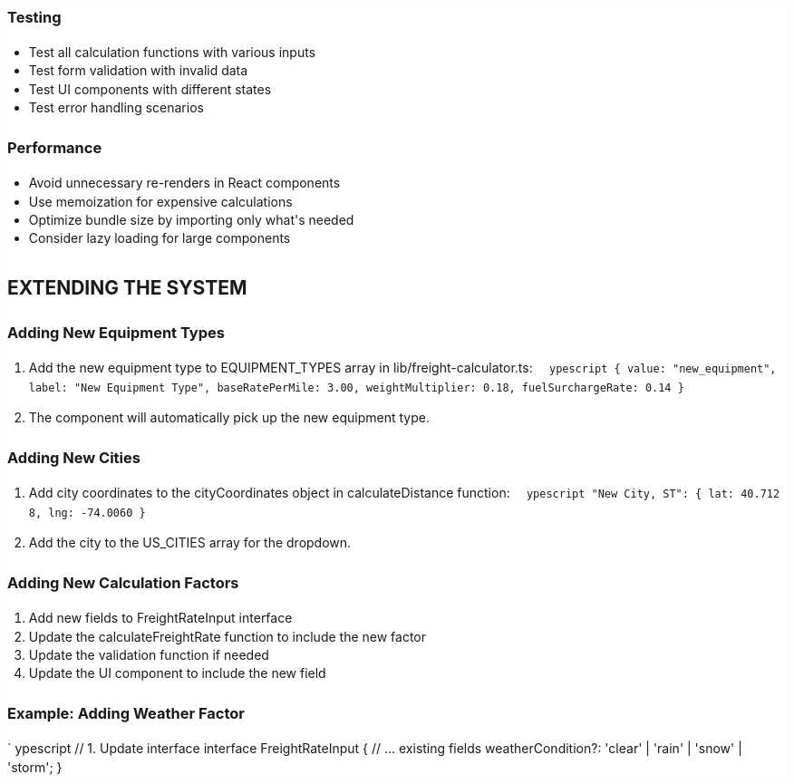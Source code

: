 ### Testing
- Test all calculation functions with various inputs
- Test form validation with invalid data
- Test UI components with different states
- Test error handling scenarios

### Performance
- Avoid unnecessary re-renders in React components
- Use memoization for expensive calculations
- Optimize bundle size by importing only what's needed
- Consider lazy loading for large components

##  EXTENDING THE SYSTEM

### Adding New Equipment Types

1. Add the new equipment type to EQUIPMENT_TYPES array in lib/freight-calculator.ts:
`	ypescript
{
  value: "new_equipment",
  label: "New Equipment Type",
  baseRatePerMile: 3.00,
  weightMultiplier: 0.18,
  fuelSurchargeRate: 0.14
}
`

2. The component will automatically pick up the new equipment type.

### Adding New Cities

1. Add city coordinates to the cityCoordinates object in calculateDistance function:
`	ypescript
"New City, ST": { lat: 40.7128, lng: -74.0060 }
`

2. Add the city to the US_CITIES array for the dropdown.

### Adding New Calculation Factors

1. Add new fields to FreightRateInput interface
2. Update the calculateFreightRate function to include the new factor
3. Update the validation function if needed
4. Update the UI component to include the new field

### Example: Adding Weather Factor

`	ypescript
// 1. Update interface
interface FreightRateInput {
  // ... existing fields
  weatherCondition?: 'clear' | 'rain' | 'snow' | 'storm';
}
